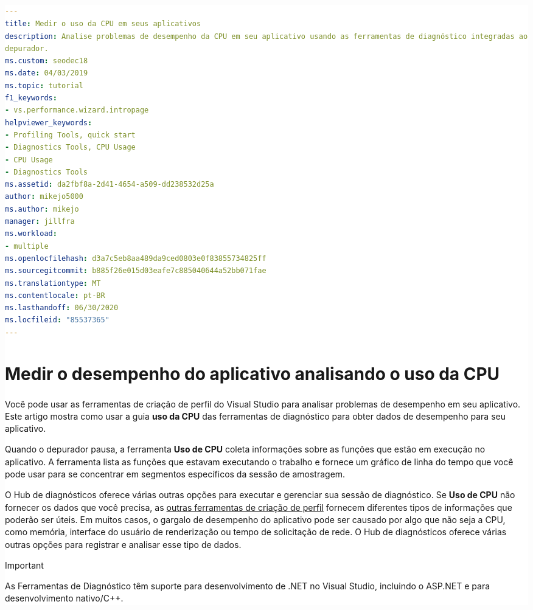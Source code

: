 ```yaml
---
title: Medir o uso da CPU em seus aplicativos
description: Analise problemas de desempenho da CPU em seu aplicativo usando as ferramentas de diagnóstico integradas ao depurador.
ms.custom: seodec18
ms.date: 04/03/2019
ms.topic: tutorial
f1_keywords:
- vs.performance.wizard.intropage
helpviewer_keywords:
- Profiling Tools, quick start
- Diagnostics Tools, CPU Usage
- CPU Usage
- Diagnostics Tools
ms.assetid: da2fbf8a-2d41-4654-a509-dd238532d25a
author: mikejo5000
ms.author: mikejo
manager: jillfra
ms.workload:
- multiple
ms.openlocfilehash: d3a7c5eb8aa489da9ced0803e0f83855734825ff
ms.sourcegitcommit: b885f26e015d03eafe7c885040644a52bb071fae
ms.translationtype: MT
ms.contentlocale: pt-BR
ms.lasthandoff: 06/30/2020
ms.locfileid: "85537365"
---
```

# <a name="measure-application-performance-by-analyzing-cpu-usage"></a>Medir o desempenho do aplicativo analisando o uso da CPU

Você pode usar as ferramentas de criação de perfil do Visual Studio para analisar problemas de desempenho em seu aplicativo. Este artigo mostra como usar a guia **uso da CPU** das ferramentas de diagnóstico para obter dados de desempenho para seu aplicativo.

Quando o depurador pausa, a ferramenta **Uso de CPU** coleta informações sobre as funções que estão em execução no aplicativo. A ferramenta lista as funções que estavam executando o trabalho e fornece um gráfico de linha do tempo que você pode usar para se concentrar em segmentos específicos da sessão de amostragem.

O Hub de diagnósticos oferece várias outras opções para executar e gerenciar sua sessão de diagnóstico. Se **Uso de CPU** não fornecer os dados que você precisa, as [outras ferramentas de criação de perfil](../profiling/profiling-feature-tour.md) fornecem diferentes tipos de informações que poderão ser úteis. Em muitos casos, o gargalo de desempenho do aplicativo pode ser causado por algo que não seja a CPU, como memória, interface do usuário de renderização ou tempo de solicitação de rede. O Hub de diagnósticos oferece várias outras opções para registrar e analisar esse tipo de dados.

> [!Important]
> As Ferramentas de Diagnóstico têm suporte para desenvolvimento de .NET no Visual Studio, incluindo o ASP.NET e para desenvolvimento nativo/C++.
